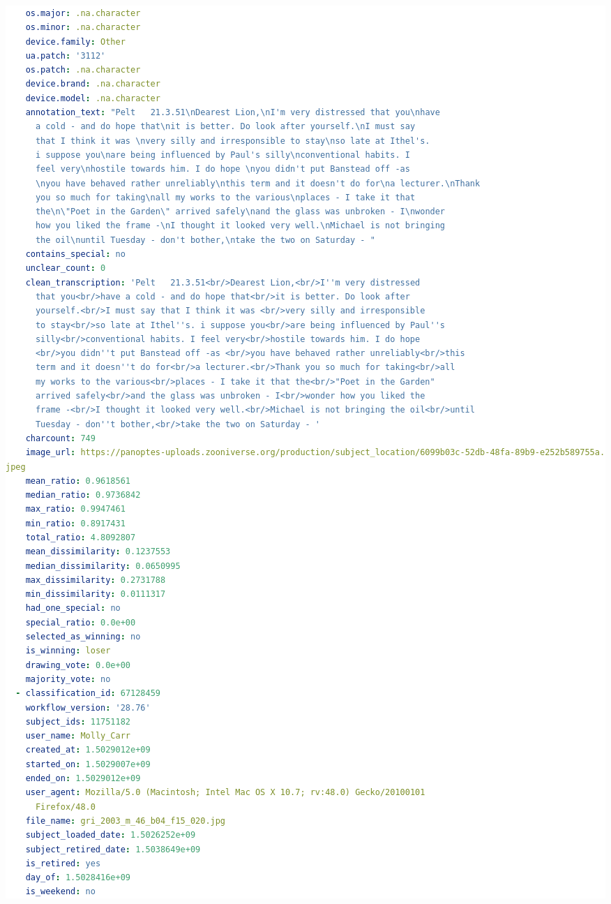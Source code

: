 ```yaml
    os.major: .na.character
    os.minor: .na.character
    device.family: Other
    ua.patch: '3112'
    os.patch: .na.character
    device.brand: .na.character
    device.model: .na.character
    annotation_text: "Pelt   21.3.51\nDearest Lion,\nI'm very distressed that you\nhave
      a cold - and do hope that\nit is better. Do look after yourself.\nI must say
      that I think it was \nvery silly and irresponsible to stay\nso late at Ithel's.
      i suppose you\nare being influenced by Paul's silly\nconventional habits. I
      feel very\nhostile towards him. I do hope \nyou didn't put Banstead off -as
      \nyou have behaved rather unreliably\nthis term and it doesn't do for\na lecturer.\nThank
      you so much for taking\nall my works to the various\nplaces - I take it that
      the\n\"Poet in the Garden\" arrived safely\nand the glass was unbroken - I\nwonder
      how you liked the frame -\nI thought it looked very well.\nMichael is not bringing
      the oil\nuntil Tuesday - don't bother,\ntake the two on Saturday - "
    contains_special: no
    unclear_count: 0
    clean_transcription: 'Pelt   21.3.51<br/>Dearest Lion,<br/>I''m very distressed
      that you<br/>have a cold - and do hope that<br/>it is better. Do look after
      yourself.<br/>I must say that I think it was <br/>very silly and irresponsible
      to stay<br/>so late at Ithel''s. i suppose you<br/>are being influenced by Paul''s
      silly<br/>conventional habits. I feel very<br/>hostile towards him. I do hope
      <br/>you didn''t put Banstead off -as <br/>you have behaved rather unreliably<br/>this
      term and it doesn''t do for<br/>a lecturer.<br/>Thank you so much for taking<br/>all
      my works to the various<br/>places - I take it that the<br/>"Poet in the Garden"
      arrived safely<br/>and the glass was unbroken - I<br/>wonder how you liked the
      frame -<br/>I thought it looked very well.<br/>Michael is not bringing the oil<br/>until
      Tuesday - don''t bother,<br/>take the two on Saturday - '
    charcount: 749
    image_url: https://panoptes-uploads.zooniverse.org/production/subject_location/6099b03c-52db-48fa-89b9-e252b589755a.jpeg
    mean_ratio: 0.9618561
    median_ratio: 0.9736842
    max_ratio: 0.9947461
    min_ratio: 0.8917431
    total_ratio: 4.8092807
    mean_dissimilarity: 0.1237553
    median_dissimilarity: 0.0650995
    max_dissimilarity: 0.2731788
    min_dissimilarity: 0.0111317
    had_one_special: no
    special_ratio: 0.0e+00
    selected_as_winning: no
    is_winning: loser
    drawing_vote: 0.0e+00
    majority_vote: no
  - classification_id: 67128459
    workflow_version: '28.76'
    subject_ids: 11751182
    user_name: Molly_Carr
    created_at: 1.5029012e+09
    started_on: 1.5029007e+09
    ended_on: 1.5029012e+09
    user_agent: Mozilla/5.0 (Macintosh; Intel Mac OS X 10.7; rv:48.0) Gecko/20100101
      Firefox/48.0
    file_name: gri_2003_m_46_b04_f15_020.jpg
    subject_loaded_date: 1.5026252e+09
    subject_retired_date: 1.5038649e+09
    is_retired: yes
    day_of: 1.5028416e+09
    is_weekend: no
```